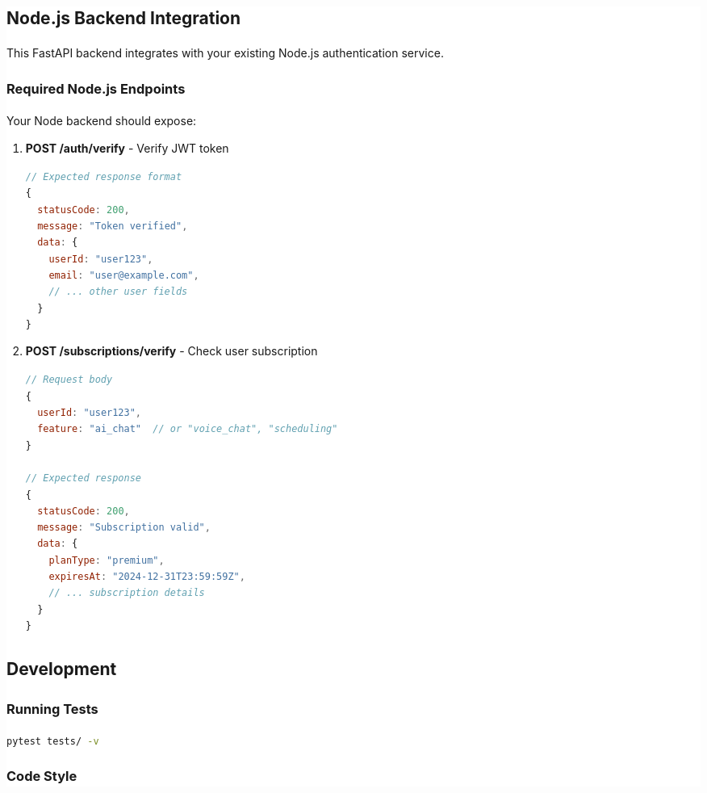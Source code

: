 ## Node.js Backend Integration

This FastAPI backend integrates with your existing Node.js authentication service.

### Required Node.js Endpoints

Your Node backend should expose:

1. **POST /auth/verify** - Verify JWT token
   ```javascript
   // Expected response format
   {
     statusCode: 200,
     message: "Token verified",
     data: {
       userId: "user123",
       email: "user@example.com",
       // ... other user fields
     }
   }
   ```

2. **POST /subscriptions/verify** - Check user subscription
   ```javascript
   // Request body
   {
     userId: "user123", 
     feature: "ai_chat"  // or "voice_chat", "scheduling"
   }
   
   // Expected response
   {
     statusCode: 200,
     message: "Subscription valid",
     data: {
       planType: "premium",
       expiresAt: "2024-12-31T23:59:59Z",
       // ... subscription details
     }
   }
   ```

## Development

### Running Tests

```bash
pytest tests/ -v
```

### Code Style
